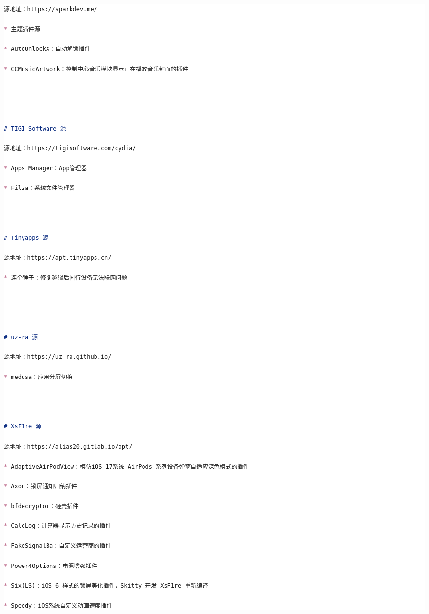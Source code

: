 ```md
源地址：https://sparkdev.me/

* 主题插件源

* AutoUnlockX：自动解锁插件

* CCMusicArtwork：控制中心音乐模块显示正在播放音乐封面的插件





# TIGI Software 源

源地址：https://tigisoftware.com/cydia/

* Apps Manager：App管理器

* Filza：系统文件管理器




# Tinyapps 源

源地址：https://apt.tinyapps.cn/

* 连个锤子：修复越狱后国行设备无法联网问题





# uz-ra 源

源地址：https://uz-ra.github.io/

* medusa：应用分屏切换




# XsF1re 源

源地址：https://alias20.gitlab.io/apt/

* AdaptiveAirPodView：模仿iOS 17系统 AirPods 系列设备弹窗自适应深色模式的插件

* Axon：锁屏通知归纳插件

* bfdecryptor：砸壳插件

* CalcLog：计算器显示历史记录的插件

* FakeSignalBa：自定义运营商的插件

* Power4Options：电源增强插件

* Six(LS)：iOS 6 样式的锁屏美化插件，Skitty 开发 XsF1re 重新编译

* Speedy：iOS系统自定义动画速度插件


```